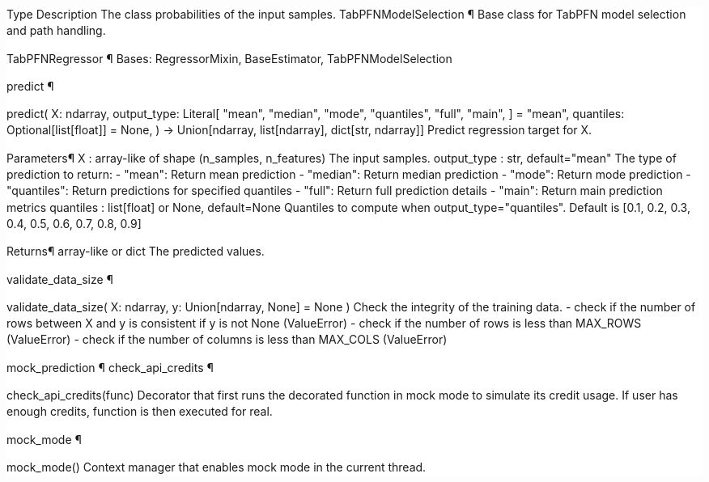 Type	Description
The class probabilities of the input samples.
TabPFNModelSelection ¶
Base class for TabPFN model selection and path handling.

TabPFNRegressor ¶
Bases: RegressorMixin, BaseEstimator, TabPFNModelSelection

predict ¶

predict(
    X: ndarray,
    output_type: Literal[
        "mean",
        "median",
        "mode",
        "quantiles",
        "full",
        "main",
    ] = "mean",
    quantiles: Optional[list[float]] = None,
) -> Union[ndarray, list[ndarray], dict[str, ndarray]]
Predict regression target for X.

Parameters¶
X : array-like of shape (n_samples, n_features) The input samples. output_type : str, default="mean" The type of prediction to return: - "mean": Return mean prediction - "median": Return median prediction - "mode": Return mode prediction - "quantiles": Return predictions for specified quantiles - "full": Return full prediction details - "main": Return main prediction metrics quantiles : list[float] or None, default=None Quantiles to compute when output_type="quantiles". Default is [0.1, 0.2, 0.3, 0.4, 0.5, 0.6, 0.7, 0.8, 0.9]

Returns¶
array-like or dict The predicted values.

validate_data_size ¶

validate_data_size(
    X: ndarray, y: Union[ndarray, None] = None
)
Check the integrity of the training data. - check if the number of rows between X and y is consistent if y is not None (ValueError) - check if the number of rows is less than MAX_ROWS (ValueError) - check if the number of columns is less than MAX_COLS (ValueError)

mock_prediction ¶
check_api_credits ¶

check_api_credits(func)
Decorator that first runs the decorated function in mock mode to simulate its credit usage. If user has enough credits, function is then executed for real.

mock_mode ¶

mock_mode()
Context manager that enables mock mode in the current thread.
